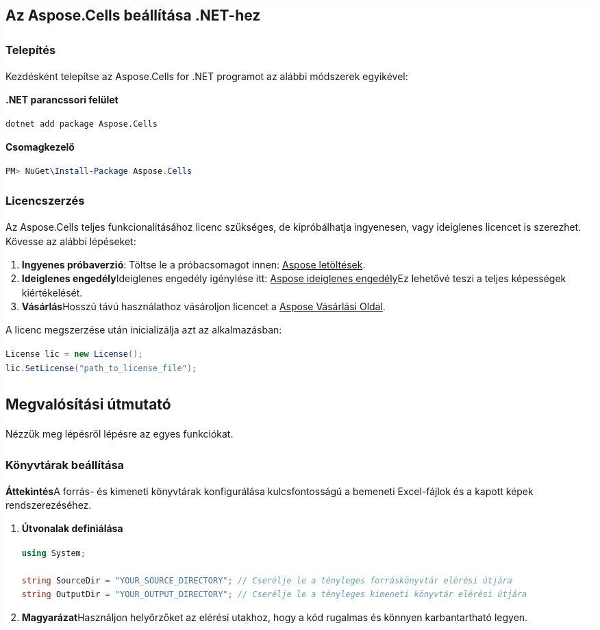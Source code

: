 ## Az Aspose.Cells beállítása .NET-hez

### Telepítés

Kezdésként telepítse az Aspose.Cells for .NET programot az alábbi módszerek egyikével:

**.NET parancssori felület**
```bash
dotnet add package Aspose.Cells
```

**Csomagkezelő**
```powershell
PM> NuGet\Install-Package Aspose.Cells
```

### Licencszerzés

Az Aspose.Cells teljes funkcionalitásához licenc szükséges, de kipróbálhatja ingyenesen, vagy ideiglenes licencet is szerezhet. Kövesse az alábbi lépéseket:

1. **Ingyenes próbaverzió**: Töltse le a próbacsomagot innen: [Aspose letöltések](https://releases.aspose.com/cells/net/).
2. **Ideiglenes engedély**Ideiglenes engedély igénylése itt: [Aspose ideiglenes engedély](https://purchase.aspose.com/temporary-license/)Ez lehetővé teszi a teljes képességek kiértékelését.
3. **Vásárlás**Hosszú távú használathoz vásároljon licencet a [Aspose Vásárlási Oldal](https://purchase.aspose.com/buy).

A licenc megszerzése után inicializálja azt az alkalmazásban:

```csharp
License lic = new License();
lic.SetLicense("path_to_license_file");
```

## Megvalósítási útmutató

Nézzük meg lépésről lépésre az egyes funkciókat.

### Könyvtárak beállítása

**Áttekintés**A forrás- és kimeneti könyvtárak konfigurálása kulcsfontosságú a bemeneti Excel-fájlok és a kapott képek rendszerezéséhez.

1. **Útvonalak definiálása**
   ```csharp
   using System;

   string SourceDir = "YOUR_SOURCE_DIRECTORY"; // Cserélje le a tényleges forráskönyvtár elérési útjára
   string OutputDir = "YOUR_OUTPUT_DIRECTORY"; // Cserélje le a tényleges kimeneti könyvtár elérési útjára
   ```

2. **Magyarázat**Használjon helyőrzőket az elérési utakhoz, hogy a kód rugalmas és könnyen karbantartható legyen.

